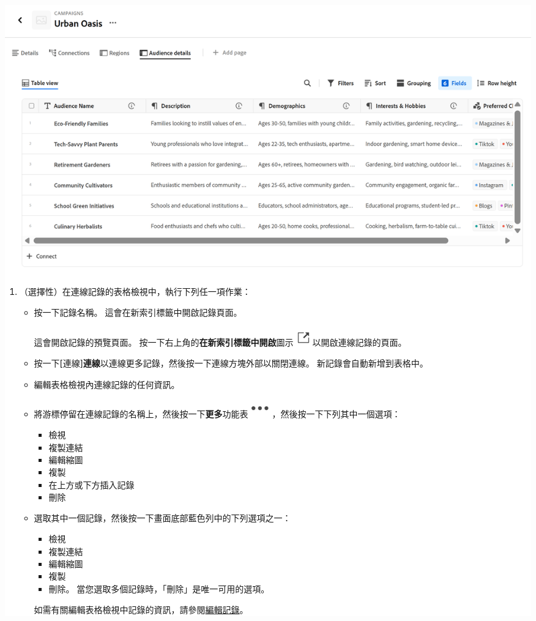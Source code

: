   ![行銷活動詳細資料下的對象已連線資料表檢視](assets/audience-connected-table-view-under-campaign-details-page.png)

1. （選擇性）在連線記錄的表格檢視中，執行下列任一項作業：

   * 按一下記錄名稱。 這會在新索引標籤中開啟記錄頁面。

     這會開啟記錄的預覽頁面。 按一下右上角的&#x200B;**在新索引標籤中開啟**&#x200B;圖示![在新索引標籤中開啟](assets/open-details-in-a-new-tab-icon.png)以開啟連線記錄的頁面。

   * 按一下[連線]**連線**&#x200B;以連線更多記錄，然後按一下連線方塊外部以關閉連線。 新記錄會自動新增到表格中。
   * 編輯表格檢視內連線記錄的任何資訊。

   * 將游標停留在連線記錄的名稱上，然後按一下&#x200B;**更多**&#x200B;功能表![更多](assets/more-menu.png)，然後按一下下列其中一個選項：
      * 檢視
      * 複製連結
      * 編輯縮圖
      * 複製
      * 在上方或下方插入記錄
      * 刪除
   * 選取其中一個記錄，然後按一下畫面底部藍色列中的下列選項之一：
      * 檢視
      * 複製連結
      * 編輯縮圖
      * 複製
      * 刪除。 當您選取多個記錄時，「刪除」是唯一可用的選項。

     如需有關編輯表格檢視中記錄的資訊，請參閱[編輯記錄](/help/quicksilver/planning/records/edit-records.md)。
